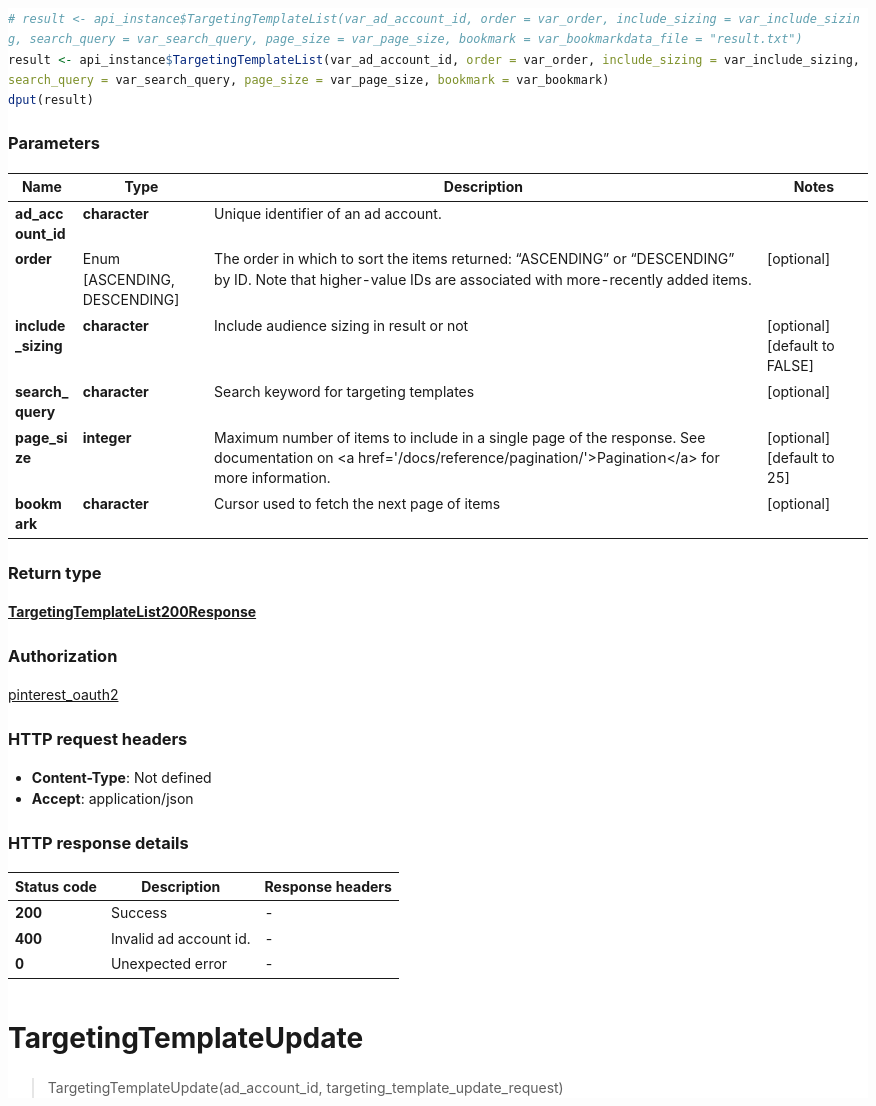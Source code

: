 ```R
# result <- api_instance$TargetingTemplateList(var_ad_account_id, order = var_order, include_sizing = var_include_sizing, search_query = var_search_query, page_size = var_page_size, bookmark = var_bookmarkdata_file = "result.txt")
result <- api_instance$TargetingTemplateList(var_ad_account_id, order = var_order, include_sizing = var_include_sizing, search_query = var_search_query, page_size = var_page_size, bookmark = var_bookmark)
dput(result)
```

### Parameters

Name | Type | Description  | Notes
------------- | ------------- | ------------- | -------------
 **ad_account_id** | **character**| Unique identifier of an ad account. | 
 **order** | Enum [ASCENDING, DESCENDING] | The order in which to sort the items returned: “ASCENDING” or “DESCENDING” by ID. Note that higher-value IDs are associated with more-recently added items. | [optional] 
 **include_sizing** | **character**| Include audience sizing in result or not | [optional] [default to FALSE]
 **search_query** | **character**| Search keyword for targeting templates | [optional] 
 **page_size** | **integer**| Maximum number of items to include in a single page of the response. See documentation on &lt;a href&#x3D;&#39;/docs/reference/pagination/&#39;&gt;Pagination&lt;/a&gt; for more information. | [optional] [default to 25]
 **bookmark** | **character**| Cursor used to fetch the next page of items | [optional] 

### Return type

[**TargetingTemplateList200Response**](targeting_template_list_200_response.md)

### Authorization

[pinterest_oauth2](../README.md#pinterest_oauth2)

### HTTP request headers

 - **Content-Type**: Not defined
 - **Accept**: application/json

### HTTP response details
| Status code | Description | Response headers |
|-------------|-------------|------------------|
| **200** | Success |  -  |
| **400** | Invalid ad account id. |  -  |
| **0** | Unexpected error |  -  |

# **TargetingTemplateUpdate**
> TargetingTemplateUpdate(ad_account_id, targeting_template_update_request)

